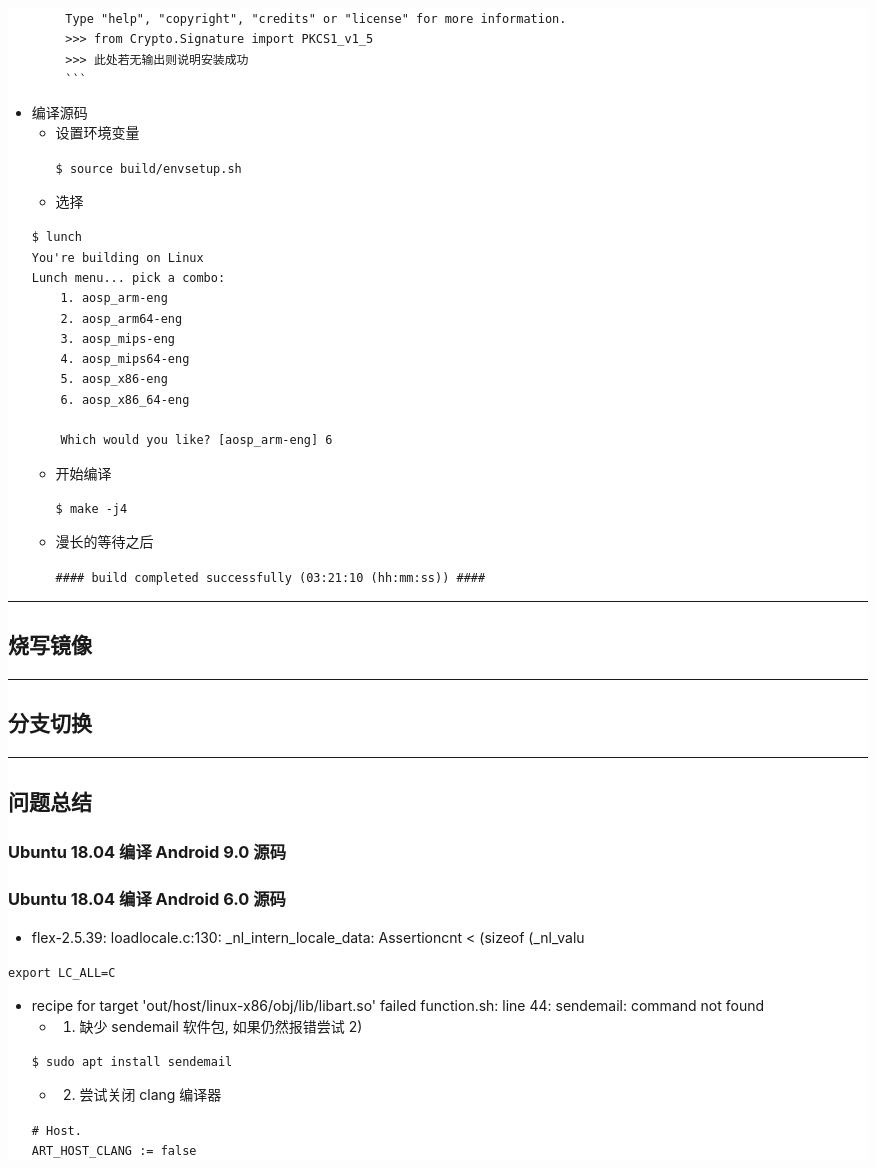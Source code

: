             Type "help", "copyright", "credits" or "license" for more information.
            >>> from Crypto.Signature import PKCS1_v1_5
            >>> 此处若无输出则说明安装成功
            ```
- 编译源码
    - 设置环境变量
        ```
        $ source build/envsetup.sh 
        ```
    - 选择
    ```
    $ lunch 
    You're building on Linux
    Lunch menu... pick a combo:
        1. aosp_arm-eng
        2. aosp_arm64-eng
        3. aosp_mips-eng
        4. aosp_mips64-eng
        5. aosp_x86-eng
        6. aosp_x86_64-eng

        Which would you like? [aosp_arm-eng] 6
    ```
    - 开始编译
        ```
        $ make -j4
        ```
    - 漫长的等待之后
        ```
        #### build completed successfully (03:21:10 (hh:mm:ss)) ####
        ```

---
## 烧写镜像


---
## 分支切换


---
## 问题总结
### Ubuntu 18.04 编译 Android 9.0 源码

### Ubuntu 18.04 编译 Android 6.0 源码
- flex-2.5.39: loadlocale.c:130: _nl_intern_locale_data: Assertioncnt < (sizeof (_nl_valu
```shell
export LC_ALL=C
```
- recipe for target 'out/host/linux-x86/obj/lib/libart.so' failed function.sh: line 44: sendemail: command not found
    - 1) 缺少 sendemail 软件包, 如果仍然报错尝试 2)
    ```
    $ sudo apt install sendemail
    ```
    - 2) 尝试关闭 clang 编译器
    ```shell
    # Host.
    ART_HOST_CLANG := false